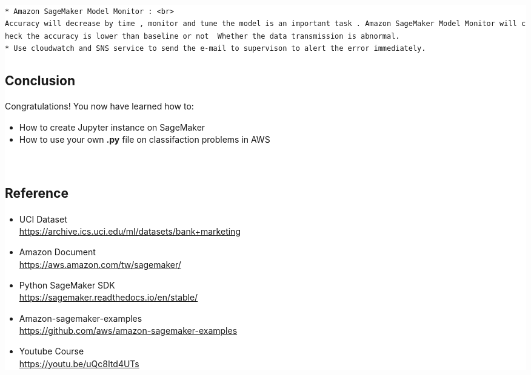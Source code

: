     * Amazon SageMaker Model Monitor : <br>
    Accuracy will decrease by time , monitor and tune the model is an important task . Amazon SageMaker Model Monitor will check the accuracy is lower than baseline or not  Whether the data transmission is abnormal.
    * Use cloudwatch and SNS service to send the e-mail to supervison to alert the error immediately.



##




## Conclusion
Congratulations! You now have learned how to:


* How to create Jupyter instance on SageMaker
* How to use your own **.py** file on classifaction problems in AWS 
<br>

## Reference

* UCI Dataset<br>
https://archive.ics.uci.edu/ml/datasets/bank+marketing

* Amazon Document<br>
https://aws.amazon.com/tw/sagemaker/


* Python SageMaker SDK<BR>
https://sagemaker.readthedocs.io/en/stable/

* Amazon-sagemaker-examples<BR>
https://github.com/aws/amazon-sagemaker-examples

* Youtube Course <br>
https://youtu.be/uQc8Itd4UTs
